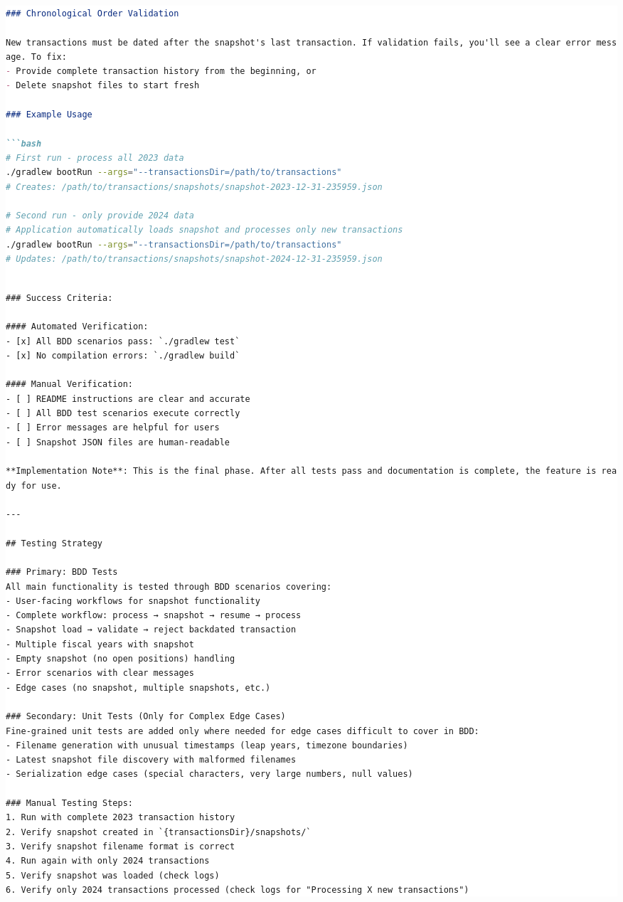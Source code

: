 ```markdown
### Chronological Order Validation

New transactions must be dated after the snapshot's last transaction. If validation fails, you'll see a clear error message. To fix:
- Provide complete transaction history from the beginning, or
- Delete snapshot files to start fresh

### Example Usage

```bash
# First run - process all 2023 data
./gradlew bootRun --args="--transactionsDir=/path/to/transactions"
# Creates: /path/to/transactions/snapshots/snapshot-2023-12-31-235959.json

# Second run - only provide 2024 data
# Application automatically loads snapshot and processes only new transactions
./gradlew bootRun --args="--transactionsDir=/path/to/transactions"
# Updates: /path/to/transactions/snapshots/snapshot-2024-12-31-235959.json
```
```

### Success Criteria:

#### Automated Verification:
- [x] All BDD scenarios pass: `./gradlew test`
- [x] No compilation errors: `./gradlew build`

#### Manual Verification:
- [ ] README instructions are clear and accurate
- [ ] All BDD test scenarios execute correctly
- [ ] Error messages are helpful for users
- [ ] Snapshot JSON files are human-readable

**Implementation Note**: This is the final phase. After all tests pass and documentation is complete, the feature is ready for use.

---

## Testing Strategy

### Primary: BDD Tests
All main functionality is tested through BDD scenarios covering:
- User-facing workflows for snapshot functionality
- Complete workflow: process → snapshot → resume → process
- Snapshot load → validate → reject backdated transaction
- Multiple fiscal years with snapshot
- Empty snapshot (no open positions) handling
- Error scenarios with clear messages
- Edge cases (no snapshot, multiple snapshots, etc.)

### Secondary: Unit Tests (Only for Complex Edge Cases)
Fine-grained unit tests are added only where needed for edge cases difficult to cover in BDD:
- Filename generation with unusual timestamps (leap years, timezone boundaries)
- Latest snapshot file discovery with malformed filenames
- Serialization edge cases (special characters, very large numbers, null values)

### Manual Testing Steps:
1. Run with complete 2023 transaction history
2. Verify snapshot created in `{transactionsDir}/snapshots/`
3. Verify snapshot filename format is correct
4. Run again with only 2024 transactions
5. Verify snapshot was loaded (check logs)
6. Verify only 2024 transactions processed (check logs for "Processing X new transactions")
```